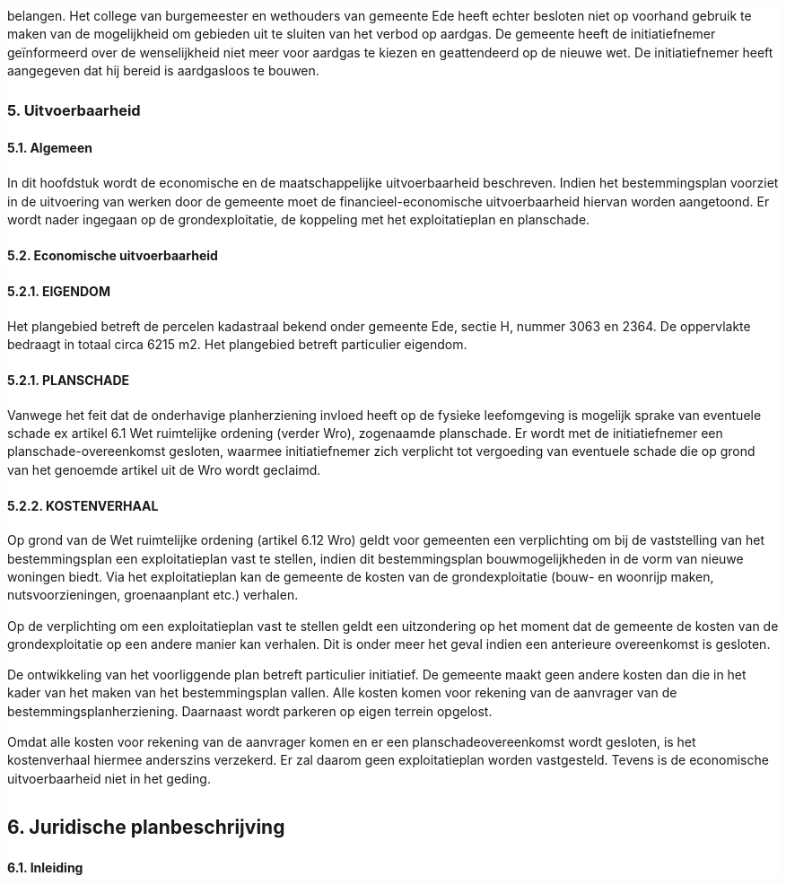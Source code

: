 belangen. Het college van burgemeester en wethouders van gemeente Ede heeft echter besloten niet op voorhand gebruik te maken van de mogelijkheid om gebieden uit te sluiten van het verbod op aardgas. De gemeente heeft de initiatiefnemer geïnformeerd over de wenselijkheid niet meer voor aardgas te kiezen en geattendeerd op de nieuwe wet. De initiatiefnemer heeft aangegeven dat hij bereid is aardgasloos te bouwen.

### **5. Uitvoerbaarheid**

#### **5.1. Algemeen**

In dit hoofdstuk wordt de economische en de maatschappelijke uitvoerbaarheid beschreven. Indien het bestemmingsplan voorziet in de uitvoering van werken door de gemeente moet de financieel-economische uitvoerbaarheid hiervan worden aangetoond. Er wordt nader ingegaan op de grondexploitatie, de koppeling met het exploitatieplan en planschade.

#### **5.2. Economische uitvoerbaarheid**

#### **5.2.1. EIGENDOM**

Het plangebied betreft de percelen kadastraal bekend onder gemeente Ede, sectie H, nummer 3063 en 2364. De oppervlakte bedraagt in totaal circa 6215 m2. Het plangebied betreft particulier eigendom.

#### **5.2.1. PLANSCHADE**

Vanwege het feit dat de onderhavige planherziening invloed heeft op de fysieke leefomgeving is mogelijk sprake van eventuele schade ex artikel 6.1 Wet ruimtelijke ordening (verder Wro), zogenaamde planschade. Er wordt met de initiatiefnemer een planschade-overeenkomst gesloten, waarmee initiatiefnemer zich verplicht tot vergoeding van eventuele schade die op grond van het genoemde artikel uit de Wro wordt geclaimd.

#### **5.2.2. KOSTENVERHAAL**

Op grond van de Wet ruimtelijke ordening (artikel 6.12 Wro) geldt voor gemeenten een verplichting om bij de vaststelling van het bestemmingsplan een exploitatieplan vast te stellen, indien dit bestemmingsplan bouwmogelijkheden in de vorm van nieuwe woningen biedt. Via het exploitatieplan kan de gemeente de kosten van de grondexploitatie (bouw- en woonrijp maken, nutsvoorzieningen, groenaanplant etc.) verhalen.

Op de verplichting om een exploitatieplan vast te stellen geldt een uitzondering op het moment dat de gemeente de kosten van de grondexploitatie op een andere manier kan verhalen. Dit is onder meer het geval indien een anterieure overeenkomst is gesloten.

De ontwikkeling van het voorliggende plan betreft particulier initiatief. De gemeente maakt geen andere kosten dan die in het kader van het maken van het bestemmingsplan vallen. Alle kosten komen voor rekening van de aanvrager van de bestemmingsplanherziening. Daarnaast wordt parkeren op eigen terrein opgelost.

Omdat alle kosten voor rekening van de aanvrager komen en er een planschadeovereenkomst wordt gesloten, is het kostenverhaal hiermee anderszins verzekerd. Er zal daarom geen exploitatieplan worden vastgesteld. Tevens is de economische uitvoerbaarheid niet in het geding.

## **6. Juridische planbeschrijving**

#### **6.1. Inleiding**
